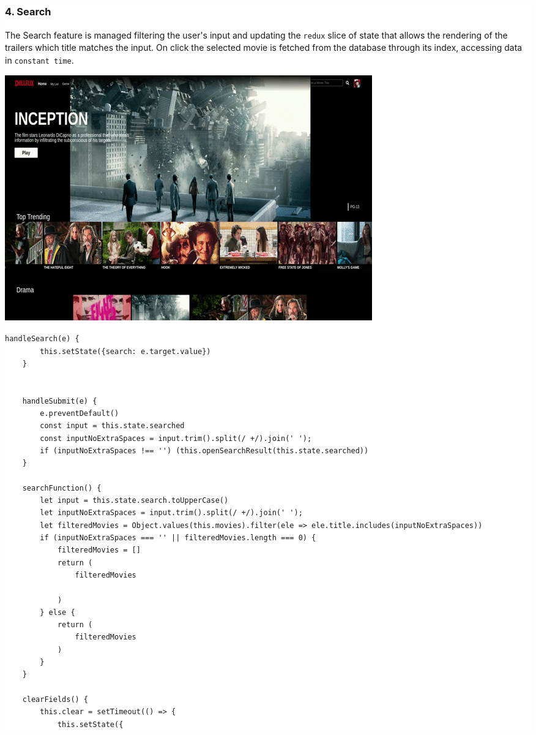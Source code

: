 
### 4. Search

The Search feature is managed filtering the user's input and updating the `redux` slice of state that allows the rendering of the trailers which title matches the input.
On click the selected movie is fetched from the database through its index, accessing data in `constant time`.

![Chillflix-Search-feature](app/assets/images/readme_gifs/search.gif)

```
handleSearch(e) {
        this.setState({search: e.target.value})
    }


    handleSubmit(e) {
        e.preventDefault()
        const input = this.state.searched
        const inputNoExtraSpaces = input.trim().split(/ +/).join(' ');
        if (inputNoExtraSpaces !== '') (this.openSearchResult(this.state.searched))
    }

    searchFunction() {
        let input = this.state.search.toUpperCase()
        let inputNoExtraSpaces = input.trim().split(/ +/).join(' ');
        let filteredMovies = Object.values(this.movies).filter(ele => ele.title.includes(inputNoExtraSpaces))
        if (inputNoExtraSpaces === '' || filteredMovies.length === 0) {
            filteredMovies = []
            return (
                filteredMovies

            )
        } else {
            return (
                filteredMovies
            )
        }
    }

    clearFields() {
        this.clear = setTimeout(() => {
            this.setState({
```
